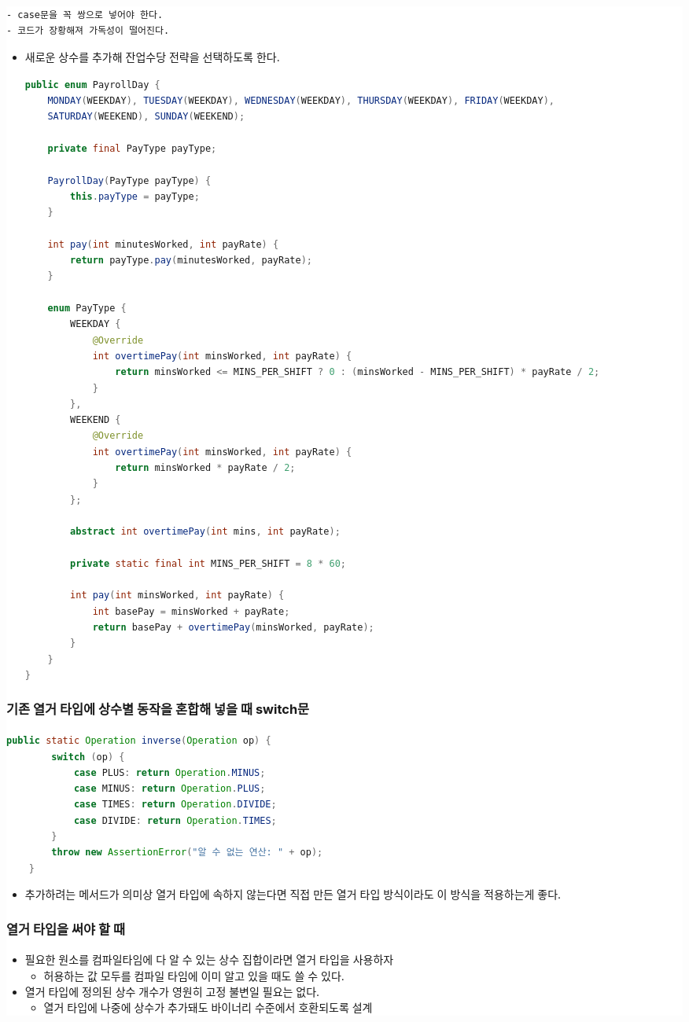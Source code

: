     - case문을 꼭 쌍으로 넣어야 한다.
    - 코드가 장황해져 가독성이 떨어진다.
- 새로운 상수를 추가해 잔업수당 전략을 선택하도록 한다.

    ```java
    public enum PayrollDay {
        MONDAY(WEEKDAY), TUESDAY(WEEKDAY), WEDNESDAY(WEEKDAY), THURSDAY(WEEKDAY), FRIDAY(WEEKDAY),
        SATURDAY(WEEKEND), SUNDAY(WEEKEND);

        private final PayType payType;

        PayrollDay(PayType payType) {
            this.payType = payType;
        }
        
        int pay(int minutesWorked, int payRate) {
            return payType.pay(minutesWorked, payRate);
        }

        enum PayType {
            WEEKDAY {
                @Override
                int overtimePay(int minsWorked, int payRate) {
                    return minsWorked <= MINS_PER_SHIFT ? 0 : (minsWorked - MINS_PER_SHIFT) * payRate / 2;
                }
            },
            WEEKEND {
                @Override
                int overtimePay(int minsWorked, int payRate) {
                    return minsWorked * payRate / 2;
                }
            };
            
            abstract int overtimePay(int mins, int payRate);
            
            private static final int MINS_PER_SHIFT = 8 * 60;
            
            int pay(int minsWorked, int payRate) {
                int basePay = minsWorked + payRate;
                return basePay + overtimePay(minsWorked, payRate);
            }
        }
    }
    ```

### 기존 열거 타입에 상수별 동작을 혼합해 넣을 때 switch문

```java
public static Operation inverse(Operation op) {
        switch (op) {
            case PLUS: return Operation.MINUS;
            case MINUS: return Operation.PLUS;
            case TIMES: return Operation.DIVIDE;
            case DIVIDE: return Operation.TIMES;
        }
        throw new AssertionError("알 수 없는 연산: " + op);
    }
```

- 추가하려는 메서드가 의미상 열거 타입에 속하지 않는다면 직접 만든 열거 타입 방식이라도 이 방식을 적용하는게 좋다.

### 열거 타입을 써야 할 때

- 필요한 원소를 컴파일타임에 다 알 수 있는 상수 집합이라면 열거 타입을 사용하자
    - 허용하는 값 모두를 컴파일 타임에 이미 알고 있을 때도 쓸 수 있다.
- 열거 타입에 정의된 상수 개수가 영원히 고정 불변일 필요는 없다.
    - 열거 타입에 나중에 상수가 추가돼도 바이너리 수준에서 호환되도록 설계